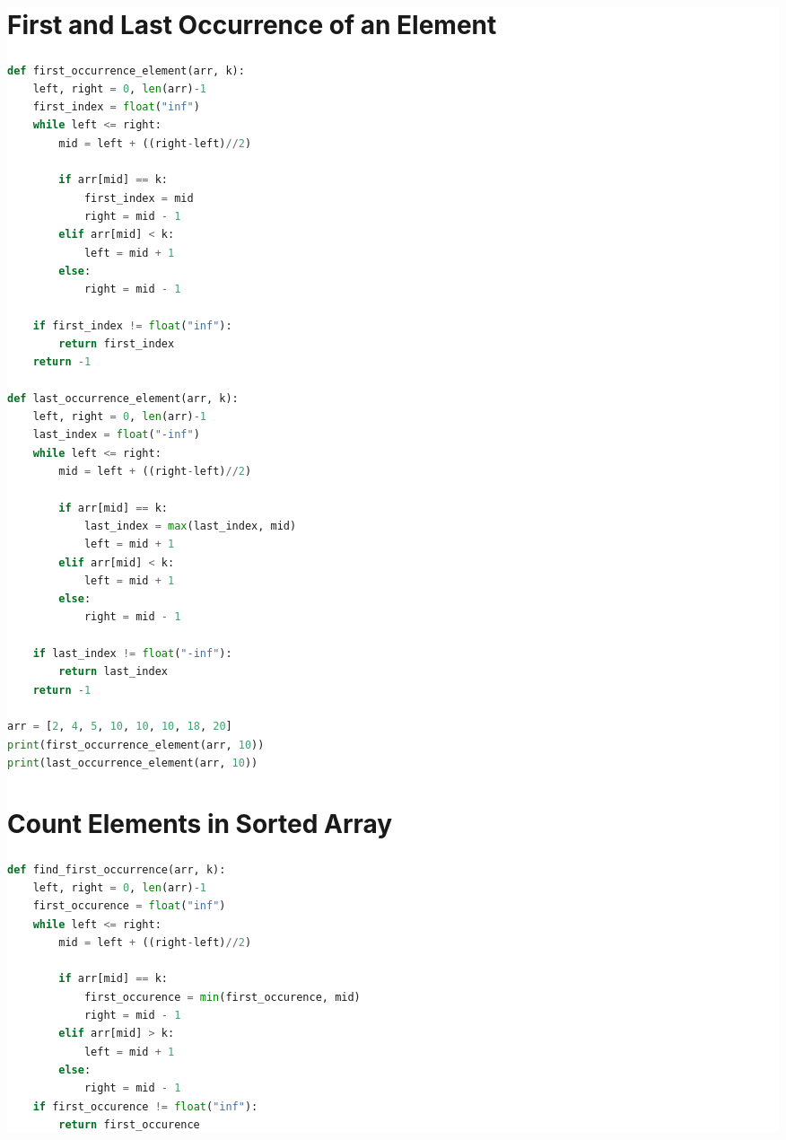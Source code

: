 # First and Last Occurrence of an Element

```python
def first_occurrence_element(arr, k):
    left, right = 0, len(arr)-1
    first_index = float("inf")
    while left <= right:
        mid = left + ((right-left)//2)

        if arr[mid] == k:
            first_index = mid
            right = mid - 1
        elif arr[mid] < k:
            left = mid + 1
        else:
            right = mid - 1

    if first_index != float("inf"):
        return first_index
    return -1

def last_occurrence_element(arr, k):
    left, right = 0, len(arr)-1
    last_index = float("-inf")
    while left <= right:
        mid = left + ((right-left)//2)

        if arr[mid] == k:
            last_index = max(last_index, mid)
            left = mid + 1
        elif arr[mid] < k:
            left = mid + 1
        else:
            right = mid - 1

    if last_index != float("-inf"):
        return last_index
    return -1

arr = [2, 4, 5, 10, 10, 10, 18, 20]
print(first_occurrence_element(arr, 10))
print(last_occurrence_element(arr, 10))
```

# Count Elements in Sorted Array

```python
def find_first_occurrence(arr, k):
    left, right = 0, len(arr)-1
    first_occurence = float("inf")
    while left <= right:
        mid = left + ((right-left)//2)

        if arr[mid] == k:
            first_occurence = min(first_occurence, mid)
            right = mid - 1
        elif arr[mid] > k:
            left = mid + 1
        else:
            right = mid - 1
    if first_occurence != float("inf"):
        return first_occurence
```